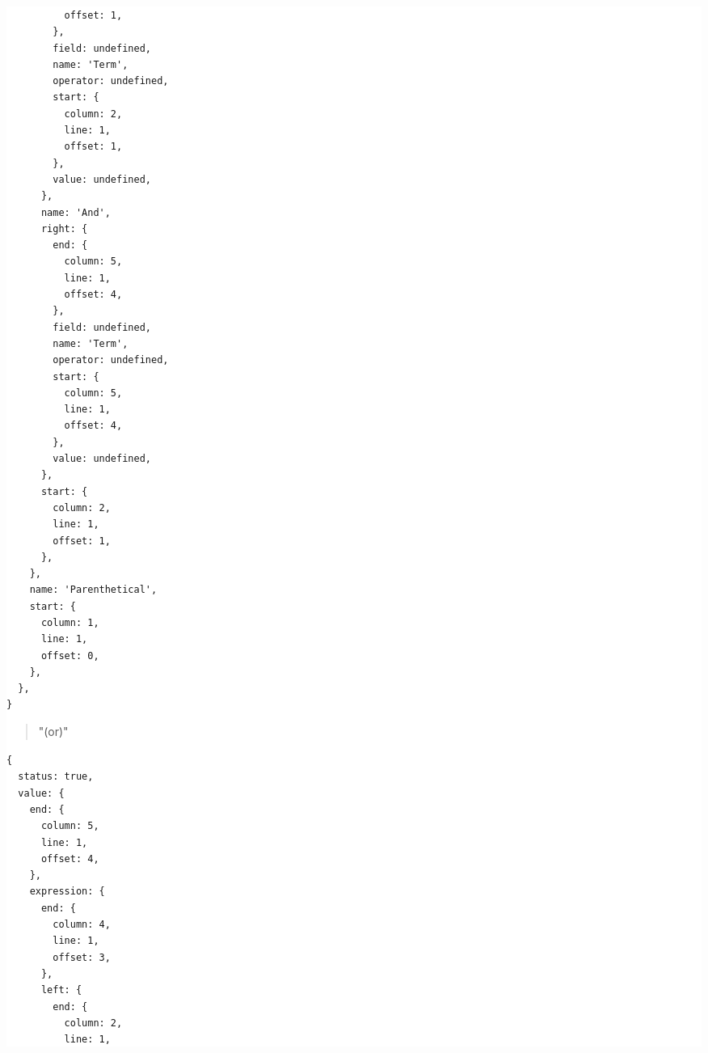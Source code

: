               offset: 1,
            },
            field: undefined,
            name: 'Term',
            operator: undefined,
            start: {
              column: 2,
              line: 1,
              offset: 1,
            },
            value: undefined,
          },
          name: 'And',
          right: {
            end: {
              column: 5,
              line: 1,
              offset: 4,
            },
            field: undefined,
            name: 'Term',
            operator: undefined,
            start: {
              column: 5,
              line: 1,
              offset: 4,
            },
            value: undefined,
          },
          start: {
            column: 2,
            line: 1,
            offset: 1,
          },
        },
        name: 'Parenthetical',
        start: {
          column: 1,
          line: 1,
          offset: 0,
        },
      },
    }

> "(or)"

    {
      status: true,
      value: {
        end: {
          column: 5,
          line: 1,
          offset: 4,
        },
        expression: {
          end: {
            column: 4,
            line: 1,
            offset: 3,
          },
          left: {
            end: {
              column: 2,
              line: 1,
